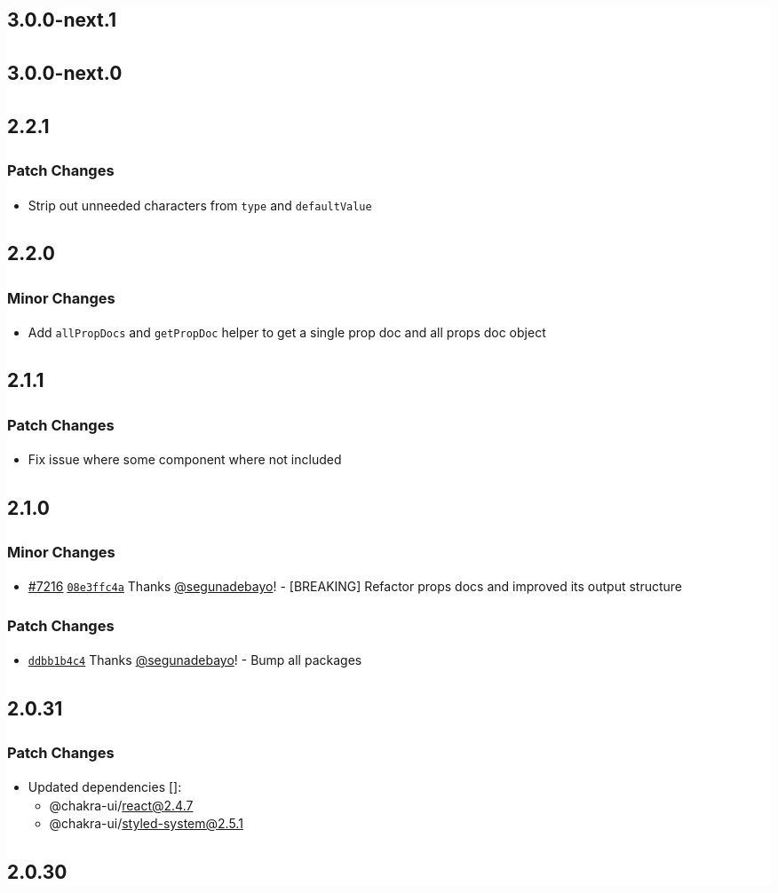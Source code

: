 ## 3.0.0-next.1

## 3.0.0-next.0

## 2.2.1

### Patch Changes

- Strip out unneeded characters from `type` and `defaultValue`

## 2.2.0

### Minor Changes

- Add `allPropDocs` and `getPropDoc` helper to get a single prop doc and all
  props doc object

## 2.1.1

### Patch Changes

- Fix issue where some component where not included

## 2.1.0

### Minor Changes

- [#7216](https://github.com/chakra-ui/chakra-ui/pull/7216)
  [`08e3ffc4a`](https://github.com/chakra-ui/chakra-ui/commit/08e3ffc4ad6f138ad06e5046320949b2c487029e)
  Thanks [@segunadebayo](https://github.com/segunadebayo)! - [BREAKING] Refactor
  props docs and improved its output structure

### Patch Changes

- [`ddbb1b4c4`](https://github.com/chakra-ui/chakra-ui/commit/ddbb1b4c49b8f124c0368929357e2891265a50c0)
  Thanks [@segunadebayo](https://github.com/segunadebayo)! - Bump all packages

## 2.0.31

### Patch Changes

- Updated dependencies []:
  - @chakra-ui/react@2.4.7
  - @chakra-ui/styled-system@2.5.1

## 2.0.30
